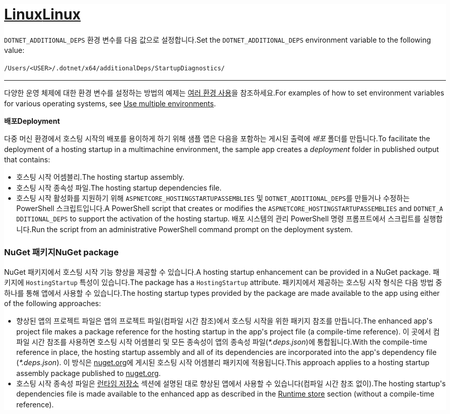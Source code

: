 # <a name="linuxtablinux"></a>[<span data-ttu-id="bba60-245">Linux</span><span class="sxs-lookup"><span data-stu-id="bba60-245">Linux</span></span>](#tab/linux)

<span data-ttu-id="bba60-246">`DOTNET_ADDITIONAL_DEPS` 환경 변수를 다음 값으로 설정합니다.</span><span class="sxs-lookup"><span data-stu-id="bba60-246">Set the `DOTNET_ADDITIONAL_DEPS` environment variable to the following value:</span></span>

```
/Users/<USER>/.dotnet/x64/additionalDeps/StartupDiagnostics/
```

---

<span data-ttu-id="bba60-247">다양한 운영 체제에 대한 환경 변수를 설정하는 방법의 예제는 [여러 환경 사용](xref:fundamentals/environments)을 참조하세요.</span><span class="sxs-lookup"><span data-stu-id="bba60-247">For examples of how to set environment variables for various operating systems, see [Use multiple environments](xref:fundamentals/environments).</span></span>

<span data-ttu-id="bba60-248">**배포**</span><span class="sxs-lookup"><span data-stu-id="bba60-248">**Deployment**</span></span>

<span data-ttu-id="bba60-249">다중 머신 환경에서 호스팅 시작의 배포를 용이하게 하기 위해 샘플 앱은 다음을 포함하는 게시된 출력에 *배포* 폴더를 만듭니다.</span><span class="sxs-lookup"><span data-stu-id="bba60-249">To facilitate the deployment of a hosting startup in a multimachine environment, the sample app creates a *deployment* folder in published output that contains:</span></span>

* <span data-ttu-id="bba60-250">호스팅 시작 어셈블리.</span><span class="sxs-lookup"><span data-stu-id="bba60-250">The hosting startup assembly.</span></span>
* <span data-ttu-id="bba60-251">호스팅 시작 종속성 파일.</span><span class="sxs-lookup"><span data-stu-id="bba60-251">The hosting startup dependencies file.</span></span>
* <span data-ttu-id="bba60-252">호스팅 시작 활성화를 지원하기 위해 `ASPNETCORE_HOSTINGSTARTUPASSEMBLIES` 및 `DOTNET_ADDITIONAL_DEPS`를 만들거나 수정하는 PowerShell 스크립트입니다.</span><span class="sxs-lookup"><span data-stu-id="bba60-252">A PowerShell script that creates or modifies the `ASPNETCORE_HOSTINGSTARTUPASSEMBLIES` and `DOTNET_ADDITIONAL_DEPS` to support the activation of the hosting startup.</span></span> <span data-ttu-id="bba60-253">배포 시스템의 관리 PowerShell 명령 프롬프트에서 스크립트를 실행합니다.</span><span class="sxs-lookup"><span data-stu-id="bba60-253">Run the script from an administrative PowerShell command prompt on the deployment system.</span></span>

### <a name="nuget-package"></a><span data-ttu-id="bba60-254">NuGet 패키지</span><span class="sxs-lookup"><span data-stu-id="bba60-254">NuGet package</span></span>

<span data-ttu-id="bba60-255">NuGet 패키지에서 호스팅 시작 기능 향상을 제공할 수 있습니다.</span><span class="sxs-lookup"><span data-stu-id="bba60-255">A hosting startup enhancement can be provided in a NuGet package.</span></span> <span data-ttu-id="bba60-256">패키지에 `HostingStartup` 특성이 있습니다.</span><span class="sxs-lookup"><span data-stu-id="bba60-256">The package has a `HostingStartup` attribute.</span></span> <span data-ttu-id="bba60-257">패키지에서 제공하는 호스팅 시작 형식은 다음 방법 중 하나를 통해 앱에서 사용할 수 있습니다.</span><span class="sxs-lookup"><span data-stu-id="bba60-257">The hosting startup types provided by the package are made available to the app using either of the following approaches:</span></span>

* <span data-ttu-id="bba60-258">향상된 앱의 프로젝트 파일은 앱의 프로젝트 파일(컴파일 시간 참조)에서 호스팅 시작을 위한 패키지 참조를 만듭니다.</span><span class="sxs-lookup"><span data-stu-id="bba60-258">The enhanced app's project file makes a package reference for the hosting startup in the app's project file (a compile-time reference).</span></span> <span data-ttu-id="bba60-259">이 곳에서 컴파일 시간 참조를 사용하면 호스팅 시작 어셈블리 및 모든 종속성이 앱의 종속성 파일(*\*.deps.json*)에 통합됩니다.</span><span class="sxs-lookup"><span data-stu-id="bba60-259">With the compile-time reference in place, the hosting startup assembly and all of its dependencies are incorporated into the app's dependency file (*\*.deps.json*).</span></span> <span data-ttu-id="bba60-260">이 방식은 [nuget.org](https://www.nuget.org/)에 게시된 호스팅 시작 어셈블리 패키지에 적용됩니다.</span><span class="sxs-lookup"><span data-stu-id="bba60-260">This approach applies to a hosting startup assembly package published to [nuget.org](https://www.nuget.org/).</span></span>
* <span data-ttu-id="bba60-261">호스팅 시작 종속성 파일은 [런타임 저장소](#runtime-store) 섹션에 설명된 대로 향상된 앱에서 사용할 수 있습니다(컴파일 시간 참조 없이).</span><span class="sxs-lookup"><span data-stu-id="bba60-261">The hosting startup's dependencies file is made available to the enhanced app as described in the [Runtime store](#runtime-store) section (without a compile-time reference).</span></span>

